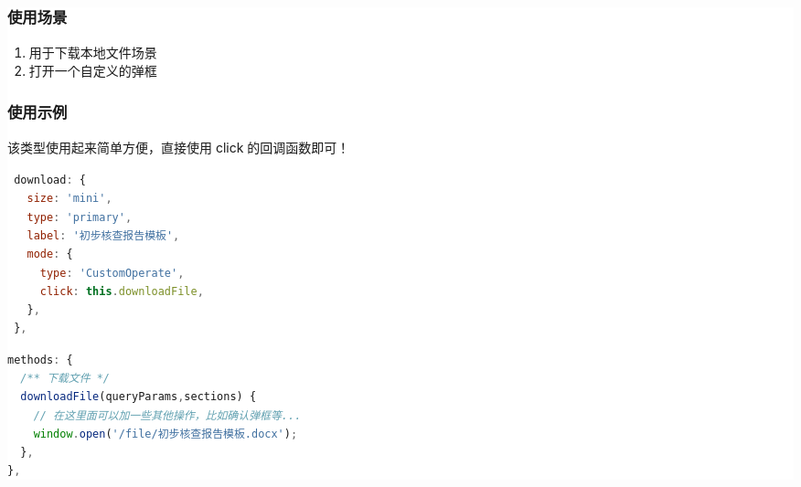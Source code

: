 ### 使用场景

1. 用于下载本地文件场景
1. 打开一个自定义的弹框

### 使用示例

该类型使用起来简单方便，直接使用 click 的回调函数即可！

```js
 download: {
   size: 'mini',
   type: 'primary',
   label: '初步核查报告模板',
   mode: {
     type: 'CustomOperate',
     click: this.downloadFile,
   },
 },
```

```js
methods: {
  /** 下载文件 */
  downloadFile(queryParams,sections) {
    // 在这里面可以加一些其他操作，比如确认弹框等...
    window.open('/file/初步核查报告模板.docx');
  },
},
```
